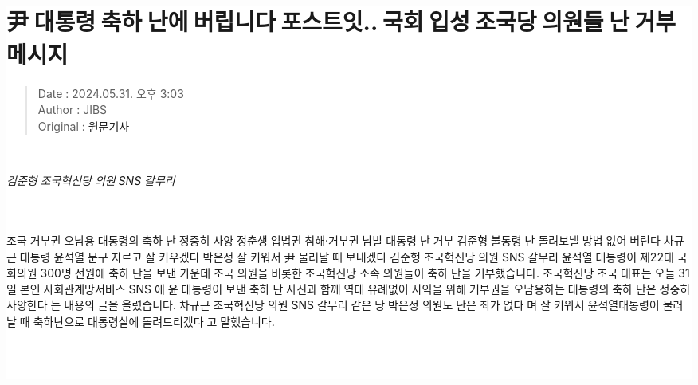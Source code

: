# 尹 대통령 축하 난에 버립니다 포스트잇.. 국회 입성 조국당 의원들 난 거부 메시지  
  
> Date : 2024.05.31. 오후 3:03  
> Author : JIBS  
> Original : [원문기사](https://n.news.naver.com/mnews/article/661/0000040833?sid=102)  
<br/>  
  
<img alt="김준형 조국혁신당 의원 SNS 갈무리" class="_LAZY_LOADING _LAZY_LOADING_INIT_HIDE" src="https://imgnews.pstatic.net/image/661/2024/05/31/0000040833_001_20240531150311315.jpg?type=w647" id="img1" style="display: none;"></img><em class="img_desc">김준형 조국혁신당 의원 SNS 갈무리</em>  
<br/><br/>  
  
조국 거부권 오남용 대통령의 축하 난 정중히 사양 정춘생 입법권 침해·거부권 남발 대통령 난 거부 김준형 불통령 난 돌려보낼 방법 없어 버린다 차규근 대통령 윤석열 문구 자르고 잘 키우겠다 박은정 잘 키워서 尹 물러날 때 보내겠다 김준형 조국혁신당 의원 SNS 갈무리 윤석열 대통령이 제22대 국회의원 300명 전원에 축하 난을 보낸 가운데 조국 의원을 비롯한 조국혁신당 소속 의원들이 축하 난을 거부했습니다.
조국혁신당 조국 대표는 오늘 31일 본인 사회관계망서비스 SNS 에 윤 대통령이 보낸 축하 난 사진과 함께 역대 유례없이 사익을 위해 거부권을 오남용하는 대통령의 축하 난은 정중히 사양한다 는 내용의 글을 올렸습니다.
차규근 조국혁신당 의원 SNS 갈무리 같은 당 박은정 의원도 난은 죄가 없다 며 잘 키워서 윤석열대통령이 물러날 때 축하난으로 대통령실에 돌려드리겠다 고 말했습니다.  
<br/><br/><br/>  

